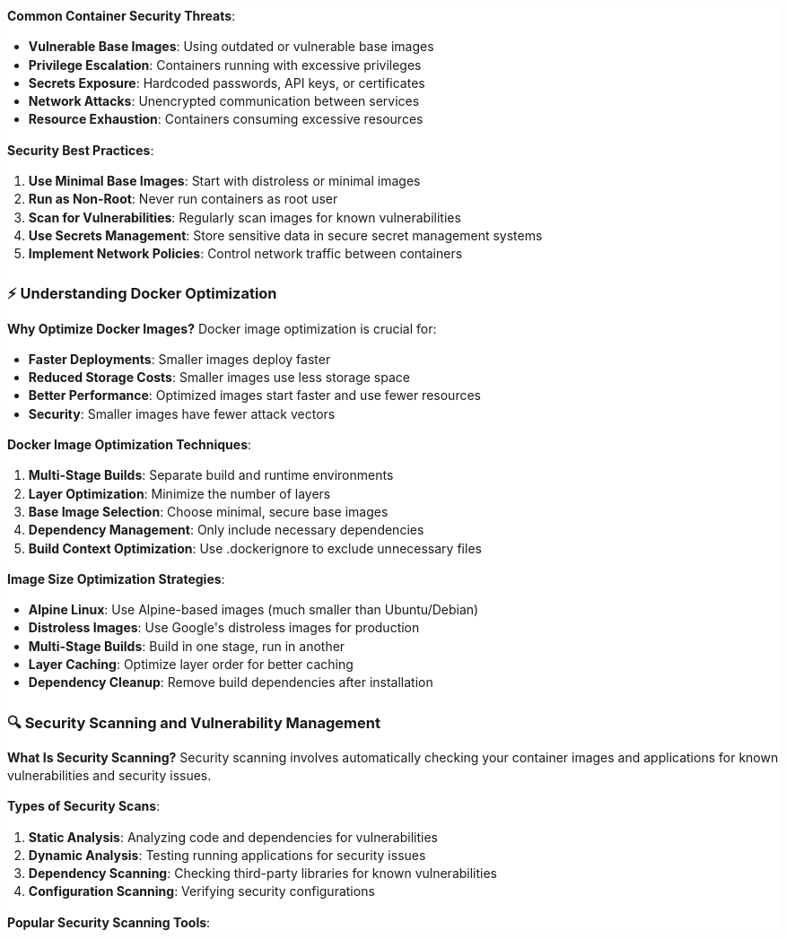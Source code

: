 **Common Container Security Threats**:

- **Vulnerable Base Images**: Using outdated or vulnerable base images
- **Privilege Escalation**: Containers running with excessive privileges
- **Secrets Exposure**: Hardcoded passwords, API keys, or certificates
- **Network Attacks**: Unencrypted communication between services
- **Resource Exhaustion**: Containers consuming excessive resources

**Security Best Practices**:

1. **Use Minimal Base Images**: Start with distroless or minimal images
2. **Run as Non-Root**: Never run containers as root user
3. **Scan for Vulnerabilities**: Regularly scan images for known vulnerabilities
4. **Use Secrets Management**: Store sensitive data in secure secret management systems
5. **Implement Network Policies**: Control network traffic between containers

### **⚡ Understanding Docker Optimization**

**Why Optimize Docker Images?**
Docker image optimization is crucial for:

- **Faster Deployments**: Smaller images deploy faster
- **Reduced Storage Costs**: Smaller images use less storage space
- **Better Performance**: Optimized images start faster and use fewer resources
- **Security**: Smaller images have fewer attack vectors

**Docker Image Optimization Techniques**:

1. **Multi-Stage Builds**: Separate build and runtime environments
2. **Layer Optimization**: Minimize the number of layers
3. **Base Image Selection**: Choose minimal, secure base images
4. **Dependency Management**: Only include necessary dependencies
5. **Build Context Optimization**: Use .dockerignore to exclude unnecessary files

**Image Size Optimization Strategies**:

- **Alpine Linux**: Use Alpine-based images (much smaller than Ubuntu/Debian)
- **Distroless Images**: Use Google's distroless images for production
- **Multi-Stage Builds**: Build in one stage, run in another
- **Layer Caching**: Optimize layer order for better caching
- **Dependency Cleanup**: Remove build dependencies after installation

### **🔍 Security Scanning and Vulnerability Management**

**What Is Security Scanning?**
Security scanning involves automatically checking your container images and applications for known vulnerabilities and security issues.

**Types of Security Scans**:

1. **Static Analysis**: Analyzing code and dependencies for vulnerabilities
2. **Dynamic Analysis**: Testing running applications for security issues
3. **Dependency Scanning**: Checking third-party libraries for known vulnerabilities
4. **Configuration Scanning**: Verifying security configurations

**Popular Security Scanning Tools**:
